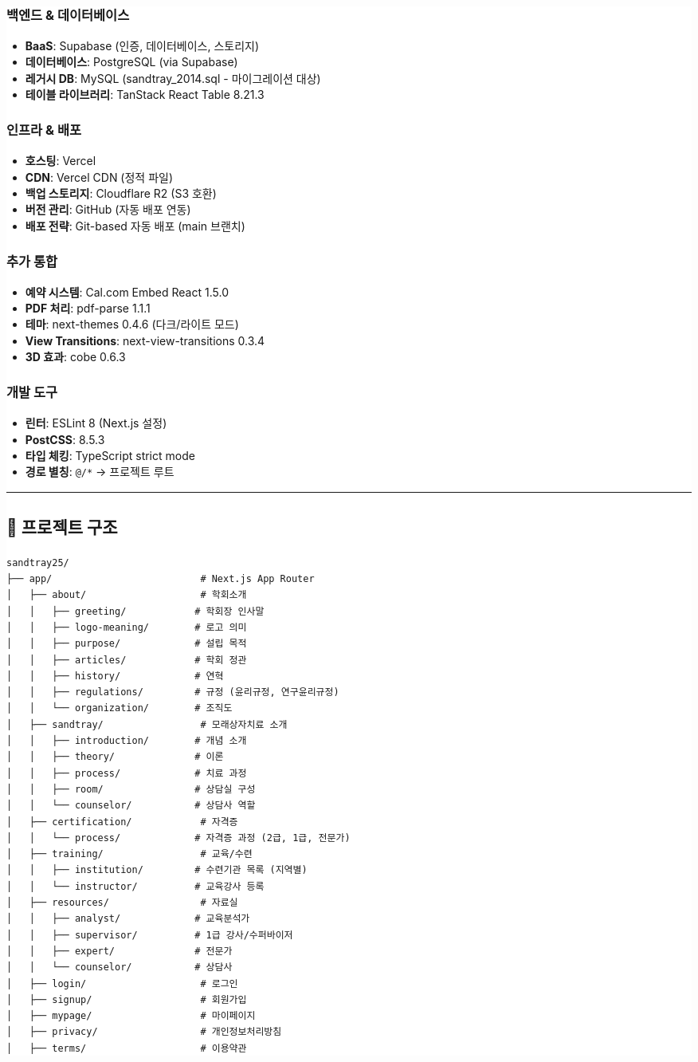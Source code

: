 ### 백엔드 & 데이터베이스
- **BaaS**: Supabase (인증, 데이터베이스, 스토리지)
- **데이터베이스**: PostgreSQL (via Supabase)
- **레거시 DB**: MySQL (sandtray_2014.sql - 마이그레이션 대상)
- **테이블 라이브러리**: TanStack React Table 8.21.3

### 인프라 & 배포
- **호스팅**: Vercel
- **CDN**: Vercel CDN (정적 파일)
- **백업 스토리지**: Cloudflare R2 (S3 호환)
- **버전 관리**: GitHub (자동 배포 연동)
- **배포 전략**: Git-based 자동 배포 (main 브랜치)

### 추가 통합
- **예약 시스템**: Cal.com Embed React 1.5.0
- **PDF 처리**: pdf-parse 1.1.1
- **테마**: next-themes 0.4.6 (다크/라이트 모드)
- **View Transitions**: next-view-transitions 0.3.4
- **3D 효과**: cobe 0.6.3

### 개발 도구
- **린터**: ESLint 8 (Next.js 설정)
- **PostCSS**: 8.5.3
- **타입 체킹**: TypeScript strict mode
- **경로 별칭**: `@/*` → 프로젝트 루트

---

## 📁 프로젝트 구조

```
sandtray25/
├── app/                          # Next.js App Router
│   ├── about/                    # 학회소개
│   │   ├── greeting/            # 학회장 인사말
│   │   ├── logo-meaning/        # 로고 의미
│   │   ├── purpose/             # 설립 목적
│   │   ├── articles/            # 학회 정관
│   │   ├── history/             # 연혁
│   │   ├── regulations/         # 규정 (윤리규정, 연구윤리규정)
│   │   └── organization/        # 조직도
│   ├── sandtray/                 # 모래상자치료 소개
│   │   ├── introduction/        # 개념 소개
│   │   ├── theory/              # 이론
│   │   ├── process/             # 치료 과정
│   │   ├── room/                # 상담실 구성
│   │   └── counselor/           # 상담사 역할
│   ├── certification/            # 자격증
│   │   └── process/             # 자격증 과정 (2급, 1급, 전문가)
│   ├── training/                 # 교육/수련
│   │   ├── institution/         # 수련기관 목록 (지역별)
│   │   └── instructor/          # 교육강사 등록
│   ├── resources/                # 자료실
│   │   ├── analyst/             # 교육분석가
│   │   ├── supervisor/          # 1급 강사/수퍼바이저
│   │   ├── expert/              # 전문가
│   │   └── counselor/           # 상담사
│   ├── login/                    # 로그인
│   ├── signup/                   # 회원가입
│   ├── mypage/                   # 마이페이지
│   ├── privacy/                  # 개인정보처리방침
│   ├── terms/                    # 이용약관
```